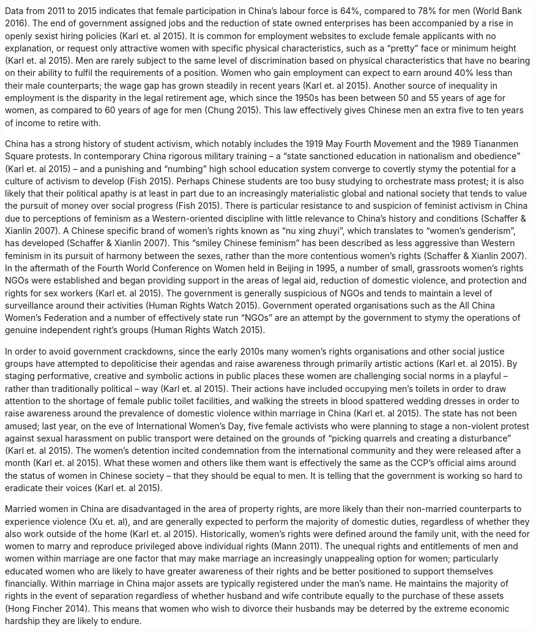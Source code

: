 Data from 2011 to 2015 indicates that female participation in China’s labour force is 64%, compared to 78% for men (World Bank 2016). The end of government assigned jobs and the reduction of state owned enterprises has been accompanied by a rise in openly sexist hiring policies (Karl et. al 2015). It is common for employment websites to exclude female applicants with no explanation, or request only attractive women with specific physical characteristics, such as a “pretty” face or minimum height (Karl et. al 2015). Men are rarely subject to the same level of discrimination based on physical characteristics that have no bearing on their ability to fulfil the requirements of a position. Women who gain employment can expect to earn around 40% less than their male counterparts; the wage gap has grown steadily in recent years (Karl et. al 2015). Another source of inequality in employment is the disparity in the legal retirement age, which since the 1950s has been between 50 and 55 years of age for women, as compared to 60 years of age for men (Chung 2015). This law effectively gives Chinese men an extra five to ten years of income to retire with. 

China has a strong history of student activism, which notably includes the 1919 May Fourth Movement and the 1989 Tiananmen Square protests. In contemporary China rigorous military training – a “state sanctioned education in nationalism and obedience” (Karl et. al 2015) – and a punishing and “numbing” high school education system converge to covertly stymy the potential for a culture of activism to develop (Fish 2015). Perhaps Chinese students are too busy studying to orchestrate mass protest; it is also likely that their political apathy is at least in part due to an increasingly materialistic global and national society that tends to value the pursuit of money over social progress (Fish 2015). There is particular resistance to and suspicion of feminist activism in China due to perceptions of feminism as a Western-oriented discipline with little relevance to China’s history and conditions (Schaffer & Xianlin 2007). A Chinese specific brand of women’s rights known as “nu xing zhuyi”, which translates to “women’s genderism”, has developed (Schaffer & Xianlin 2007). This “smiley Chinese feminism” has been described as less aggressive than Western feminism in its pursuit of harmony between the sexes, rather than the more contentious women’s rights (Schaffer & Xianlin 2007). 
In the aftermath of the Fourth World Conference on Women held in Beijing in 1995, a number of small, grassroots women’s rights NGOs were established and began providing support in the areas of legal aid, reduction of domestic violence, and protection and rights for sex workers (Karl et. al 2015). The government is generally suspicious of NGOs and tends to maintain a level of surveillance around their activities (Human Rights Watch 2015). Government operated organisations such as the All China Women’s Federation and a number of effectively state run “NGOs” are an attempt by the government to stymy the operations of genuine independent right’s groups (Human Rights Watch 2015). 

In order to avoid government crackdowns, since the early 2010s many women’s rights organisations and other social justice groups have attempted to depoliticise their agendas and raise awareness through primarily artistic actions (Karl et. al 2015). By staging performative, creative and symbolic actions in public places these women are challenging social norms in a playful – rather than traditionally political – way (Karl et. al 2015). Their actions have included occupying men’s toilets in order to draw attention to the shortage of female public toilet facilities, and walking the streets in blood spattered wedding dresses in order to raise awareness around the prevalence of domestic violence within marriage in China (Karl et. al 2015). The state has not been amused; last year, on the eve of International Women’s Day, five female activists who were planning to stage a non-violent protest against sexual harassment on public transport were detained on the grounds of “picking quarrels and creating a disturbance” (Karl et. al 2015). The women’s detention incited condemnation from the international community and they were released after a month (Karl et. al 2015). What these women and others like them want is effectively the same as the CCP’s official aims around the status of women in Chinese society – that they should be equal to men. It is telling that the government is working so hard to eradicate their voices (Karl et. al 2015). 

Married women in China are disadvantaged in the area of property rights, are more likely than their non-married counterparts to experience violence (Xu et. al), and are generally expected to perform the majority of domestic duties, regardless of whether they also work outside of the home (Karl et. al 2015). Historically, women’s rights were defined around the family unit, with the need for women to marry and reproduce privileged above individual rights (Mann 2011). The unequal rights and entitlements of men and women within marriage are one factor that may make marriage an increasingly unappealing option for women; particularly educated women who are likely to have greater awareness of their rights and be better positioned to support themselves financially. 
Within marriage in China major assets are typically registered under the man’s name. He maintains the majority of rights in the event of separation regardless of whether husband and wife contribute equally to the purchase of these assets (Hong Fincher 2014). This means that women who wish to divorce their husbands may be deterred by the extreme economic hardship they are likely to endure. 